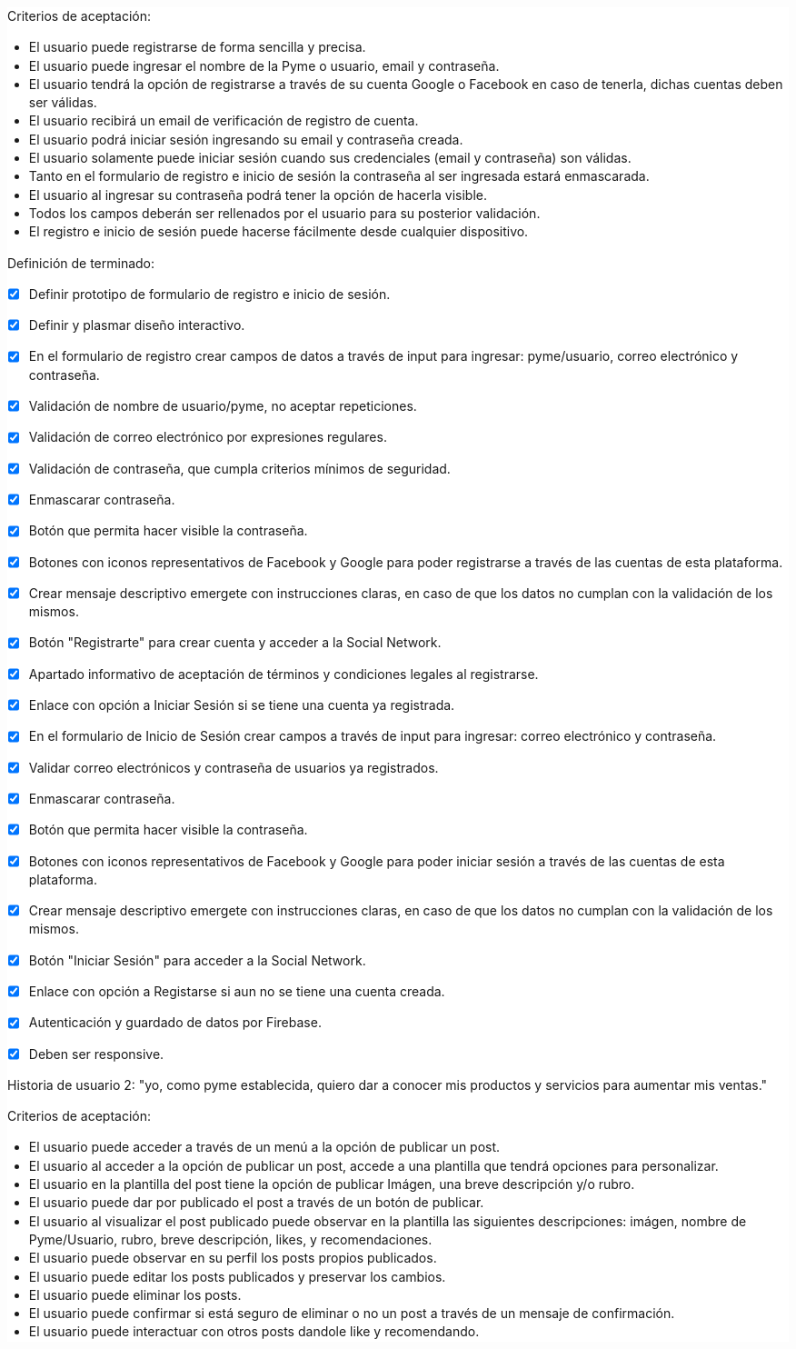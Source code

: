 Criterios de aceptación:
- El usuario puede registrarse de forma sencilla y precisa.
- El usuario puede ingresar el nombre de la Pyme o usuario, email y contraseña.
- El usuario tendrá la opción de registrarse a través de su cuenta Google o Facebook en caso de tenerla, dichas cuentas deben ser válidas.
- El usuario recibirá un email de verificación de registro de cuenta.
- El usuario podrá iniciar sesión ingresando su email y contraseña creada.
- El usuario solamente puede iniciar sesión cuando sus credenciales (email y contraseña) son válidas.
- Tanto en el formulario de registro e inicio de sesión la contraseña al ser ingresada estará enmascarada.
- El usuario al ingresar su contraseña podrá tener la opción de hacerla visible.
- Todos los campos deberán ser rellenados por el usuario para su posterior validación.
- El registro e inicio de sesión puede hacerse fácilmente desde cualquier dispositivo.

Definición de terminado:
* [X] Definir prototipo de formulario de registro e inicio de sesión.
* [X] Definir y plasmar diseño interactivo.
* [X] En el formulario de registro crear campos de datos a través de input para ingresar: pyme/usuario, correo electrónico y contraseña.
* [X] Validación de nombre de usuario/pyme, no aceptar repeticiones.
* [X] Validación de correo electrónico por expresiones regulares.
* [X] Validación de contraseña, que cumpla criterios mínimos de seguridad.
* [X] Enmascarar contraseña.
* [X] Botón que permita hacer visible la contraseña.
* [X] Botones con iconos representativos de Facebook y Google para poder registrarse a través de las cuentas de esta plataforma.
* [X] Crear mensaje descriptivo emergete con instrucciones claras, en caso de que los datos no cumplan con la validación de los mismos.
* [X] Botón "Registrarte" para crear cuenta y acceder a la Social Network.
* [X] Apartado informativo de aceptación de términos y condiciones legales al registrarse.
* [X] Enlace con opción a Iniciar Sesión si se tiene una cuenta ya registrada.
* [X] En el formulario de Inicio de Sesión crear campos a través de input para ingresar: correo electrónico y contraseña.
* [X] Validar correo electrónicos y contraseña de usuarios ya registrados.
* [X] Enmascarar contraseña.
* [X] Botón que permita hacer visible la contraseña.
* [X] Botones con iconos representativos de Facebook y Google para poder iniciar sesión a través de las cuentas de esta plataforma.
* [X] Crear mensaje descriptivo emergete con instrucciones claras, en caso de que los datos no cumplan con la validación de los mismos.
* [X] Botón "Iniciar Sesión" para acceder a la Social Network.
* [X] Enlace con opción a Registarse si aun no se tiene una cuenta creada.
* [X] Autenticación y guardado de datos por Firebase.
* [X] Deben ser responsive.



Historia de usuario 2: "yo, como pyme establecida, quiero dar a conocer mis productos y servicios para aumentar mis ventas."

Criterios de aceptación:
- El usuario puede acceder a través de un menú a la opción de publicar un post.
- El usuario al acceder a la opción de publicar un post, accede a una plantilla que tendrá opciones para personalizar.
- El usuario en la plantilla del post tiene la opción de publicar Imágen, una breve descripción y/o rubro.
- El usuario puede dar por publicado el post a través de un botón de publicar.
- El usuario al visualizar el post publicado puede observar en la plantilla las siguientes descripciones: imágen, nombre de Pyme/Usuario, rubro, breve descripción, likes, y recomendaciones.
- El usuario puede observar en su perfil los posts propios publicados.
- El usuario puede editar los posts publicados y preservar los cambios.
- El usuario puede eliminar los posts.
- El usuario puede confirmar si está seguro de eliminar o no un post a través de un mensaje de confirmación.
- El usuario puede interactuar con otros posts dandole like y recomendando.